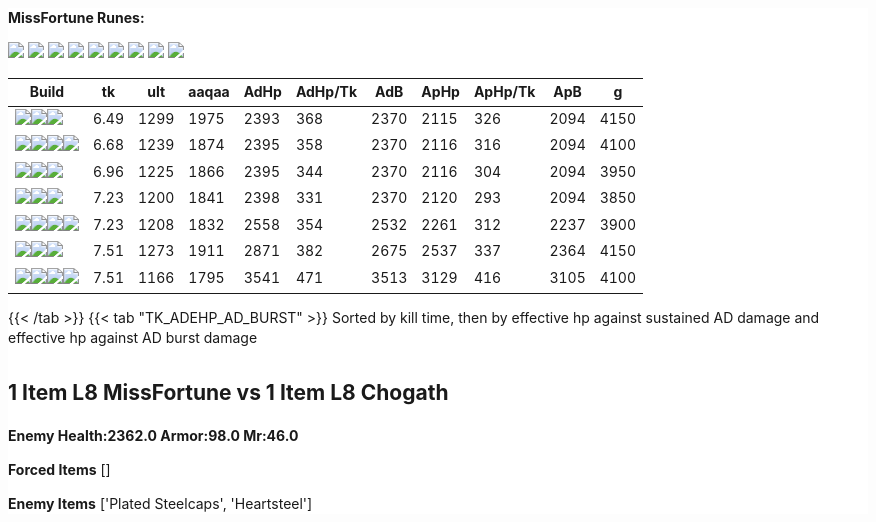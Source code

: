 

**MissFortune Runes:**


![](/Styles/Precision/PressTheAttack/PressTheAttack.png)
![](/Styles/Precision/PresenceOfMind/PresenceOfMind.png)
![](/Styles/Precision/LegendAlacrity/LegendAlacrity.png)
![](/Styles/Precision/CutDown/CutDown.png)
![](/Styles/Sorcery/AbsoluteFocus/AbsoluteFocus.png)
![](/Styles/Sorcery/GatheringStorm/GatheringStorm.png)
![](/StatMods/StatModsAdaptiveForceIcon.png)
![](/StatMods/StatModsAdaptiveForceIcon.png)
![](/StatMods/StatModsHealthScalingIcon.png)





 Build |tk|ult|aaqaa|AdHp|AdHp/Tk|AdB|ApHp|ApHp/Tk|ApB|g
-|-|-|-|-|-|-|-|-|-|-
![](/item/3031.png)![](/item/1001.png)![](/item/1055.png)|6.49|1299|1975|2393|368|2370|2115|326|2094|4150
![](/item/6696.png)![](/item/1001.png)![](/item/1055.png)![](/item/1036.png)|6.68|1239|1874|2395|358|2370|2116|316|2094|4100
![](/item/6694.png)![](/item/1001.png)![](/item/1055.png)|6.96|1225|1866|2395|344|2370|2116|304|2094|3950
![](/item/3508.png)![](/item/1001.png)![](/item/1055.png)|7.23|1200|1841|2398|331|2370|2120|293|2094|3850
![](/item/6692.png)![](/item/1001.png)![](/item/1055.png)![](/item/1036.png)|7.23|1208|1832|2558|354|2532|2261|312|2237|3900
![](/item/3072.png)![](/item/1001.png)![](/item/1055.png)|7.51|1273|1911|2871|382|2675|2537|337|2364|4150
![](/item/6673.png)![](/item/1001.png)![](/item/1055.png)![](/item/1036.png)|7.51|1166|1795|3541|471|3513|3129|416|3105|4100
{{< /tab >}}
{{< tab "TK_ADEHP_AD_BURST" >}}
Sorted by kill time, then by effective hp against sustained AD damage and effective hp against AD burst damage
## 1 Item L8 MissFortune vs 1 Item L8 Chogath

**Enemy Health:2362.0 Armor:98.0 Mr:46.0**


**Forced Items** []








**Enemy Items** ['Plated Steelcaps', 'Heartsteel']



